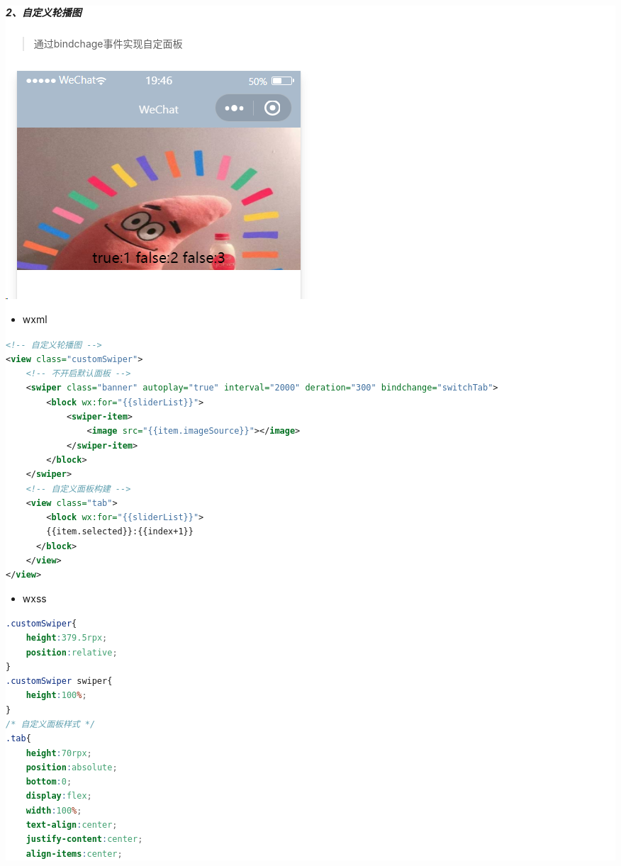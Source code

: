 

##### 2、自定义轮播图

> 通过bindchage事件实现自定面板

![image-20200709194654445](.\小程序开发.assets\image-20200709194654445.png)

- wxml

```xml
<!-- 自定义轮播图 -->
<view class="customSwiper">
	<!-- 不开启默认面板 -->
    <swiper class="banner" autoplay="true" interval="2000" deration="300" bindchange="switchTab">
    	<block wx:for="{{sliderList}}">
        	<swiper-item>
            	<image src="{{item.imageSource}}"></image>
            </swiper-item>
        </block>
    </swiper>
    <!-- 自定义面板构建 -->
    <view class="tab">
    	<block wx:for="{{sliderList}}">
        {{item.selected}}:{{index+1}}
      </block>
    </view>
</view>
```

- wxss

```css
.customSwiper{
    height:379.5rpx;
    position:relative;
}
.customSwiper swiper{
    height:100%;
}
/* 自定义面板样式 */
.tab{
    height:70rpx;
    position:absolute;
    bottom:0;
    display:flex;
    width:100%;
    text-align:center;
    justify-content:center;
    align-items:center;
```